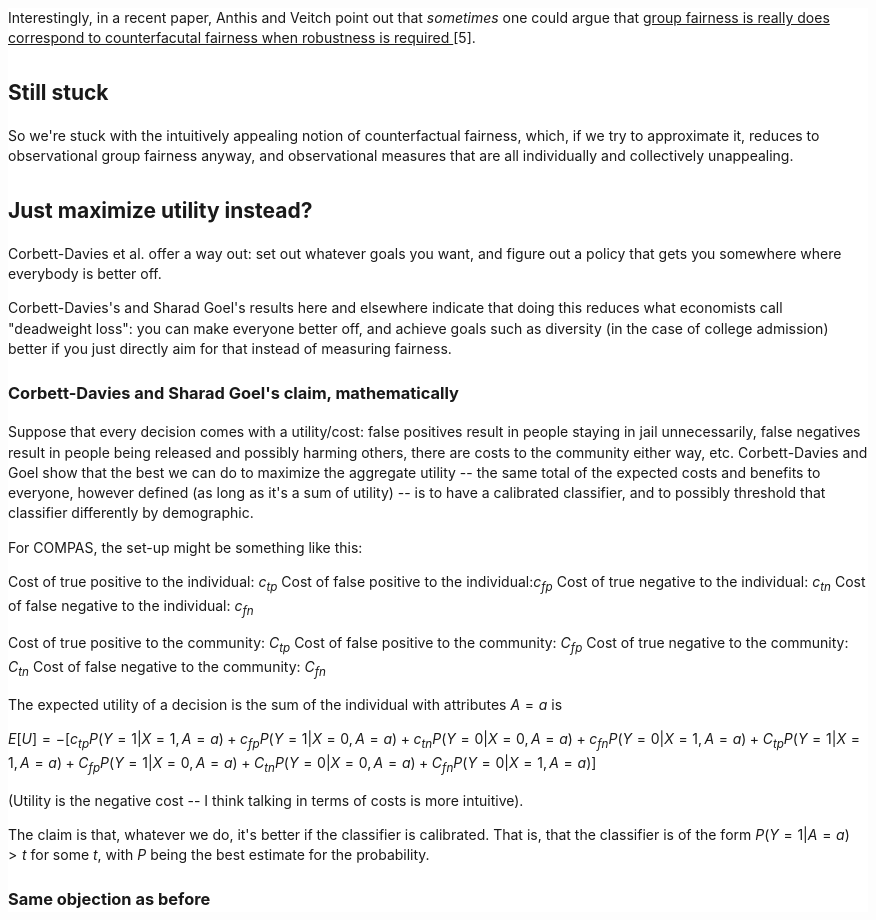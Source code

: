 Interestingly, in a recent paper, Anthis and Veitch point out that *sometimes* one could argue that [group fairness is really does correspond to counterfacutal fairness when robustness is required ](https://openreview.net/pdf?id=AmwgBjXqc3) [5].


## Still stuck

So we're stuck with the intuitively appealing notion of counterfactual fairness, which, if we try to approximate it, reduces to observational group fairness anyway, and observational measures that are all individually and collectively unappealing.

## Just maximize utility instead?

Corbett-Davies et al. offer a way out: set out whatever goals you want, and figure out a policy that gets you somewhere where everybody is better off.

Corbett-Davies's and Sharad Goel's results here and elsewhere indicate that doing this reduces what economists call "deadweight loss": you can make everyone better off, and achieve goals such as diversity (in the case of college admission) better if you just directly aim for that instead of measuring fairness.

### Corbett-Davies and Sharad Goel's claim, mathematically

Suppose that every decision comes with a utility/cost: false positives result in people staying in jail unnecessarily, false negatives result in people being released and possibly harming others, there are costs to the community either way, etc. Corbett-Davies and Goel show that the best we can do to maximize the aggregate utility -- the same total of the expected costs and benefits to everyone, however defined (as long as it's a sum of utility) -- is to have a calibrated classifier, and to possibly threshold that classifier differently by demographic.

For COMPAS, the set-up might be something like this:

Cost of true positive to the individual: $c_{tp}$
Cost of false positive to the individual:$c_{fp}$
Cost of true negative to the individual: $c_{tn}$
Cost of false negative to the individual: $c_{fn}$

Cost of true positive to the community: $C_{tp}$
Cost of false positive to the community: $C_{fp}$
Cost of true negative to the community: $C_{tn}$
Cost of false negative to the community: $C_{fn}$

The expected utility of a decision is the sum of the individual with attributes $A=a$ is

$E[U] = -[c_{tp}P(Y=1|X=1, A=a) + c_{fp}P(Y=1|X=0, A=a) + c_{tn}P(Y=0|X=0, A=a) + c_{fn}P(Y=0|X=1, A=a) + C_{tp}P(Y=1|X=1, A=a) + C_{fp}P(Y=1|X=0, A=a) + C_{tn}P(Y=0|X=0, A=a) + C_{fn}P(Y=0|X=1, A=a)]$

(Utility is the negative cost -- I think talking in terms of costs is more intuitive).

The claim is that, whatever we do, it's better if the classifier is calibrated. That is, that the classifier is of the form $P(Y=1|A=a) > t$ for some $t$, with $P$ being the best estimate for the probability.


### Same objection as before
